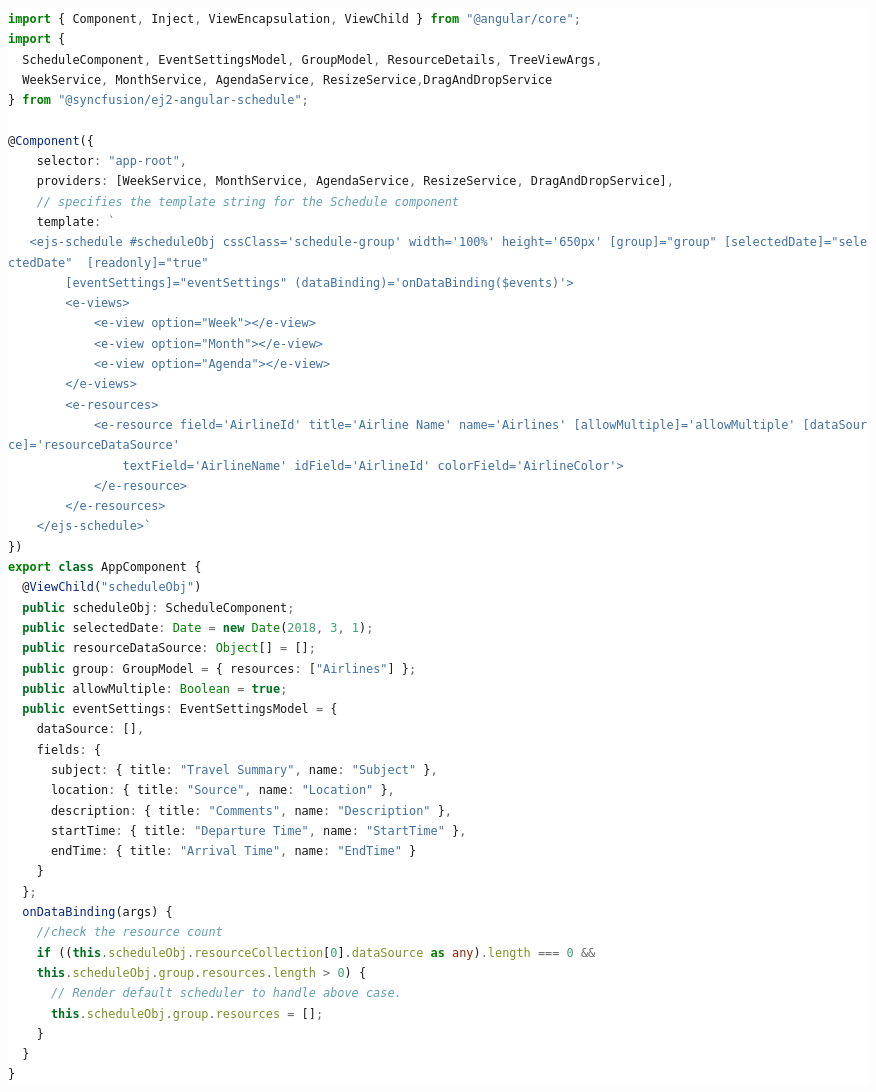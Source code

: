 ```typescript
import { Component, Inject, ViewEncapsulation, ViewChild } from "@angular/core";
import {
  ScheduleComponent, EventSettingsModel, GroupModel, ResourceDetails, TreeViewArgs,
  WeekService, MonthService, AgendaService, ResizeService,DragAndDropService
} from "@syncfusion/ej2-angular-schedule";

@Component({
    selector: "app-root",
    providers: [WeekService, MonthService, AgendaService, ResizeService, DragAndDropService],
    // specifies the template string for the Schedule component
    template: `
   <ejs-schedule #scheduleObj cssClass='schedule-group' width='100%' height='650px' [group]="group" [selectedDate]="selectedDate"  [readonly]="true"
        [eventSettings]="eventSettings" (dataBinding)='onDataBinding($events)'>
        <e-views>
            <e-view option="Week"></e-view>
            <e-view option="Month"></e-view>
            <e-view option="Agenda"></e-view>
        </e-views>
        <e-resources>
            <e-resource field='AirlineId' title='Airline Name' name='Airlines' [allowMultiple]='allowMultiple' [dataSource]='resourceDataSource'
                textField='AirlineName' idField='AirlineId' colorField='AirlineColor'>
            </e-resource>
        </e-resources>
    </ejs-schedule>`
})
export class AppComponent {
  @ViewChild("scheduleObj")
  public scheduleObj: ScheduleComponent;
  public selectedDate: Date = new Date(2018, 3, 1);
  public resourceDataSource: Object[] = [];
  public group: GroupModel = { resources: ["Airlines"] };
  public allowMultiple: Boolean = true;
  public eventSettings: EventSettingsModel = {
    dataSource: [],
    fields: {
      subject: { title: "Travel Summary", name: "Subject" },
      location: { title: "Source", name: "Location" },
      description: { title: "Comments", name: "Description" },
      startTime: { title: "Departure Time", name: "StartTime" },
      endTime: { title: "Arrival Time", name: "EndTime" }
    }
  };
  onDataBinding(args) {
    //check the resource count
    if ((this.scheduleObj.resourceCollection[0].dataSource as any).length === 0 &&
    this.scheduleObj.group.resources.length > 0) {
      // Render default scheduler to handle above case.
      this.scheduleObj.group.resources = [];
    }
  }
}
```
